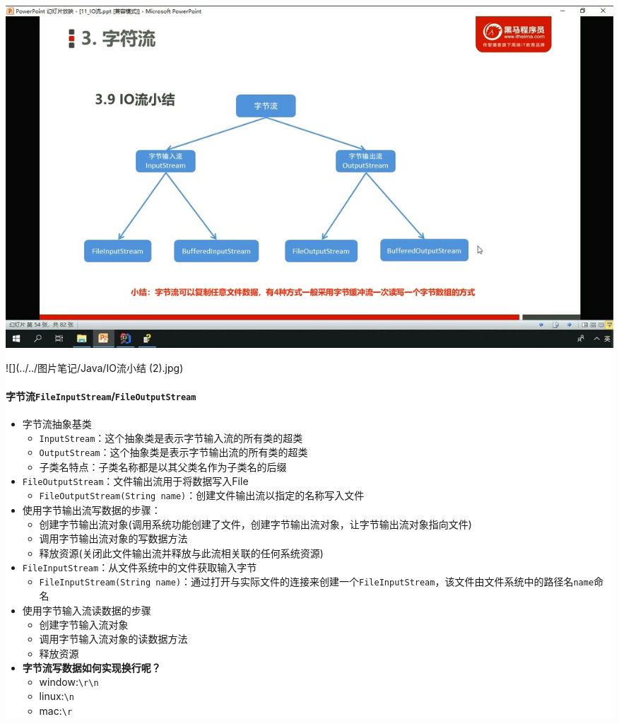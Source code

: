 ![](../../图片笔记/Java/IO流小结.jpg)

![](../../图片笔记/Java/IO流小结 (2).jpg)

#### 字节流```FileInputStream```/```FileOutputStream```

- 字节流抽象基类
  - ```InputStream```：这个抽象类是表示字节输入流的所有类的超类
  - ```OutputStream```：这个抽象类是表示字节输出流的所有类的超类
  - 子类名特点：子类名称都是以其父类名作为子类名的后缀
- ```FileOutputStream```：文件输出流用于将数据写入File
  - ```FileOutputStream(String name)```：创建文件输出流以指定的名称写入文件
- 使用字节输出流写数据的步骤：
  - 创建字节输出流对象(调用系统功能创建了文件，创建字节输出流对象，让字节输出流对象指向文件)
  - 调用字节输出流对象的写数据方法
  - 释放资源(关闭此文件输出流并释放与此流相关联的任何系统资源)
- ```FileInputStream```：从文件系统中的文件获取输入字节
  - ```FileInputStream(String name)```：通过打开与实际文件的连接来创建一个```FileInputStream```，该文件由文件系统中的路径名```name```命名
- 使用字节输入流读数据的步骤
  - 创建字节输入流对象
  - 调用字节输入流对象的读数据方法
  - 释放资源
- **字节流写数据如何实现换行呢？**
  - window:```\r\n```
  - linux:```\n```
  - mac:```\r```       
